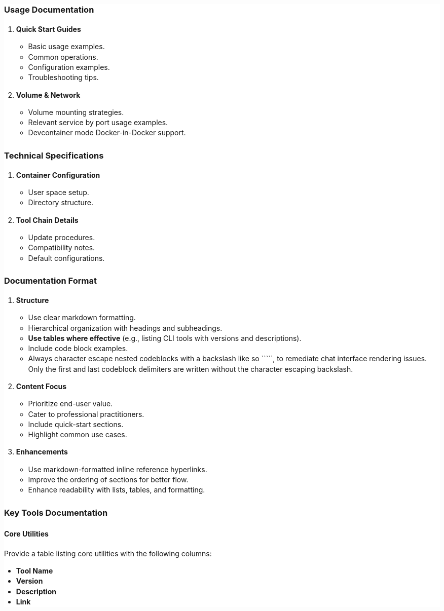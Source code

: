 ### Usage Documentation

1. **Quick Start Guides**
   - Basic usage examples.
   - Common operations.
   - Configuration examples.
   - Troubleshooting tips.

2. **Volume & Network**
   - Volume mounting strategies.
   - Relevant service by port usage examples.
   - Devcontainer mode Docker-in-Docker support.

### Technical Specifications

1. **Container Configuration**
   - User space setup.
   - Directory structure.

2. **Tool Chain Details**
   - Update procedures.
   - Compatibility notes.
   - Default configurations.

### Documentation Format

1. **Structure**
   - Use clear markdown formatting.
   - Hierarchical organization with headings and subheadings.
   - **Use tables where effective** (e.g., listing CLI tools with versions and descriptions).
   - Include code block examples.
   - Always character escape nested codeblocks with a backslash like so `\````, to remediate chat interface rendering issues. Only the first and last codeblock delimiters are written without the character escaping backslash.

2. **Content Focus**
   - Prioritize end-user value.
   - Cater to professional practitioners.
   - Include quick-start sections.
   - Highlight common use cases.

3. **Enhancements**
   - Use markdown-formatted inline reference hyperlinks.
   - Improve the ordering of sections for better flow.
   - Enhance readability with lists, tables, and formatting.

### Key Tools Documentation

#### Core Utilities

Provide a table listing core utilities with the following columns:

- **Tool Name**
- **Version**
- **Description**
- **Link**
